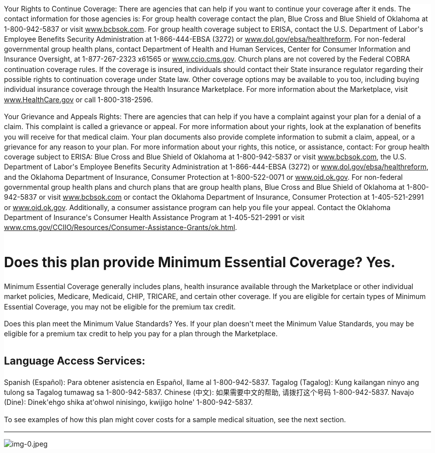 
Your Rights to Continue Coverage: There are agencies that can help if you want to continue your coverage after it ends. The contact information for those agencies is: For group health coverage contact the plan, Blue Cross and Blue Shield of Oklahoma at 1-800-942-5837 or visit www.bcbsok.com. For group health coverage subject to ERISA, contact the U.S. Department of Labor's Employee Benefits Security Administration at 1-866-444-EBSA (3272) or www.dol.gov/ebsa/healthreform. For non-federal governmental group health plans, contact Department of Health and Human Services, Center for Consumer Information and Insurance Oversight, at 1-877-267-2323 x61565 or www.ccio.cms.gov. Church plans are not covered by the Federal COBRA continuation coverage rules. If the coverage is insured, individuals should contact their State insurance regulator regarding their possible rights to continuation coverage under State law. Other coverage options may be available to you too, including buying individual insurance coverage through the Health Insurance Marketplace. For more information about the Marketplace, visit www.HealthCare.gov or call 1-800-318-2596.

Your Grievance and Appeals Rights: There are agencies that can help if you have a complaint against your plan for a denial of a claim. This complaint is called a grievance or appeal. For more information about your rights, look at the explanation of benefits you will receive for that medical claim. Your plan documents also provide complete information to submit a claim, appeal, or a grievance for any reason to your plan. For more information about your rights, this notice, or assistance, contact: For group health coverage subject to ERISA: Blue Cross and Blue Shield of Oklahoma at 1-800-942-5837 or visit www.bcbsok.com, the U.S. Department of Labor's Employee Benefits Security Administration at 1-866-444-EBSA (3272) or www.dol.gov/ebsa/healthreform, and the Oklahoma Department of Insurance, Consumer Protection at 1-800-522-0071 or www.oid.ok.gov. For non-federal governmental group health plans and church plans that are group health plans, Blue Cross and Blue Shield of Oklahoma at 1-800-942-5837 or visit www.bcbsok.com or contact the Oklahoma Department of Insurance, Consumer Protection at 1-405-521-2991 or www.oid.ok.gov. Additionally, a consumer assistance program can help you file your appeal. Contact the Oklahoma Department of Insurance's Consumer Health Assistance Program at 1-405-521-2991 or visit www.cms.gov/CCIIO/Resources/Consumer-Assistance-Grants/ok.html.

# Does this plan provide Minimum Essential Coverage? Yes. 

Minimum Essential Coverage generally includes plans, health insurance available through the Marketplace or other individual market policies, Medicare, Medicaid, CHIP, TRICARE, and certain other coverage. If you are eligible for certain types of Minimum Essential Coverage, you may not be eligible for the premium tax credit.

Does this plan meet the Minimum Value Standards? Yes.
If your plan doesn't meet the Minimum Value Standards, you may be eligible for a premium tax credit to help you pay for a plan through the Marketplace.

## Language Access Services:

Spanish (Español): Para obtener asistencia en Español, llame al 1-800-942-5837.
Tagalog (Tagalog): Kung kailangan ninyo ang tulong sa Tagalog tumawag sa 1-800-942-5837.
Chinese (中文): 如果需要中文的帮助, 请拨打这个号码 1-800-942-5837.
Navajo (Dine): Dinek'ehgo shika at'ohwol ninisingo, kwijigo holne' 1-800-942-5837.

To see examples of how this plan might cover costs for a sample medical situation, see the next section.

---

![img-0.jpeg](img-0.jpeg)
